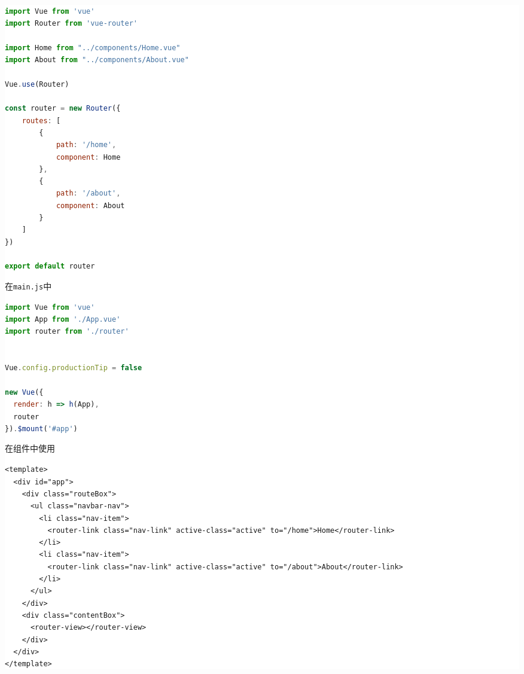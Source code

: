
```javascript
import Vue from 'vue'
import Router from 'vue-router'

import Home from "../components/Home.vue"
import About from "../components/About.vue"

Vue.use(Router)

const router = new Router({
    routes: [
        {
            path: '/home',
            component: Home
        },
        {
            path: '/about',
            component: About
        }
    ]
})

export default router
```


在`main.js`中


```javascript
import Vue from 'vue'
import App from './App.vue'
import router from './router'


Vue.config.productionTip = false

new Vue({
  render: h => h(App),
  router
}).$mount('#app')
```


在组件中使用


```vue
<template>
  <div id="app">
    <div class="routeBox">
      <ul class="navbar-nav">
        <li class="nav-item">
          <router-link class="nav-link" active-class="active" to="/home">Home</router-link>
        </li>
        <li class="nav-item">
          <router-link class="nav-link" active-class="active" to="/about">About</router-link>
        </li>
      </ul>
    </div>
    <div class="contentBox">
      <router-view></router-view>
    </div>
  </div>
</template>
```
